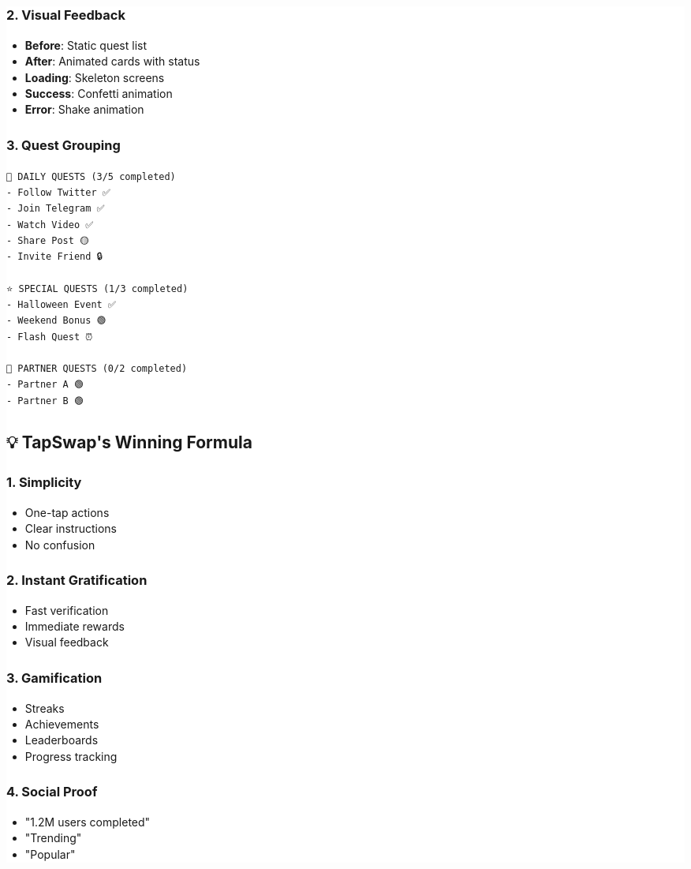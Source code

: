 ### 2. Visual Feedback
- **Before**: Static quest list
- **After**: Animated cards with status
- **Loading**: Skeleton screens
- **Success**: Confetti animation
- **Error**: Shake animation

### 3. Quest Grouping
```
📅 DAILY QUESTS (3/5 completed)
- Follow Twitter ✅
- Join Telegram ✅
- Watch Video ✅
- Share Post 🟡
- Invite Friend 🔒

⭐ SPECIAL QUESTS (1/3 completed)
- Halloween Event ✅
- Weekend Bonus 🟢
- Flash Quest ⏰

🤝 PARTNER QUESTS (0/2 completed)
- Partner A 🟢
- Partner B 🟢
```

## 💡 TapSwap's Winning Formula

### 1. **Simplicity**
- One-tap actions
- Clear instructions
- No confusion

### 2. **Instant Gratification**
- Fast verification
- Immediate rewards
- Visual feedback

### 3. **Gamification**
- Streaks
- Achievements
- Leaderboards
- Progress tracking

### 4. **Social Proof**
- "1.2M users completed"
- "Trending"
- "Popular"
